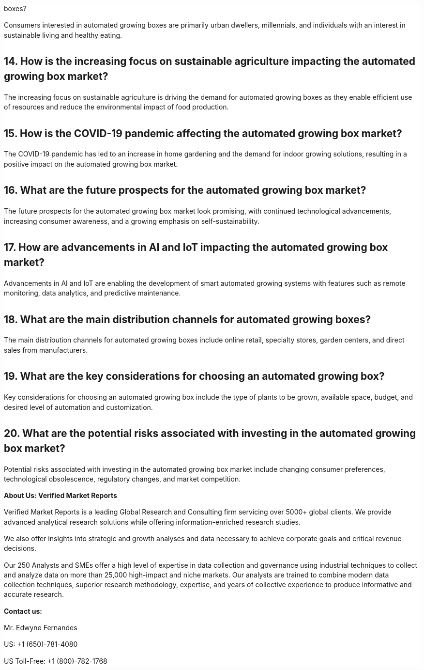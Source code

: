boxes?</h2><p>Consumers interested in automated growing boxes are primarily urban dwellers, millennials, and individuals with an interest in sustainable living and healthy eating.</p><h2>14. How is the increasing focus on sustainable agriculture impacting the automated growing box market?</h2><p>The increasing focus on sustainable agriculture is driving the demand for automated growing boxes as they enable efficient use of resources and reduce the environmental impact of food production.</p><h2>15. How is the COVID-19 pandemic affecting the automated growing box market?</h2><p>The COVID-19 pandemic has led to an increase in home gardening and the demand for indoor growing solutions, resulting in a positive impact on the automated growing box market.</p><h2>16. What are the future prospects for the automated growing box market?</h2><p>The future prospects for the automated growing box market look promising, with continued technological advancements, increasing consumer awareness, and a growing emphasis on self-sustainability.</p><h2>17. How are advancements in AI and IoT impacting the automated growing box market?</h2><p>Advancements in AI and IoT are enabling the development of smart automated growing systems with features such as remote monitoring, data analytics, and predictive maintenance.</p><h2>18. What are the main distribution channels for automated growing boxes?</h2><p>The main distribution channels for automated growing boxes include online retail, specialty stores, garden centers, and direct sales from manufacturers.</p><h2>19. What are the key considerations for choosing an automated growing box?</h2><p>Key considerations for choosing an automated growing box include the type of plants to be grown, available space, budget, and desired level of automation and customization.</p><h2>20. What are the potential risks associated with investing in the automated growing box market?</h2><p>Potential risks associated with investing in the automated growing box market include changing consumer preferences, technological obsolescence, regulatory changes, and market competition.</p></body></html></h3><p id="" class=""><strong>About Us: Verified Market Reports</strong></p><p id="" class="">Verified Market Reports is a leading Global Research and Consulting firm servicing over 5000+ global clients. We provide advanced analytical research solutions while offering information-enriched research studies.</p><p id="" class="">We also offer insights into strategic and growth analyses and data necessary to achieve corporate goals and critical revenue decisions.</p><p id="" class="">Our 250 Analysts and SMEs offer a high level of expertise in data collection and governance using industrial techniques to collect and analyze data on more than 25,000 high-impact and niche markets. Our analysts are trained to combine modern data collection techniques, superior research methodology, expertise, and years of collective experience to produce informative and accurate research.</p><p id="" class=""><strong>Contact us:</strong></p><p id="" class="">Mr. Edwyne Fernandes</p><p id="" class="">US: +1 (650)-781-4080</p><p id="" class="">US Toll-Free: +1 (800)-782-1768</p>
